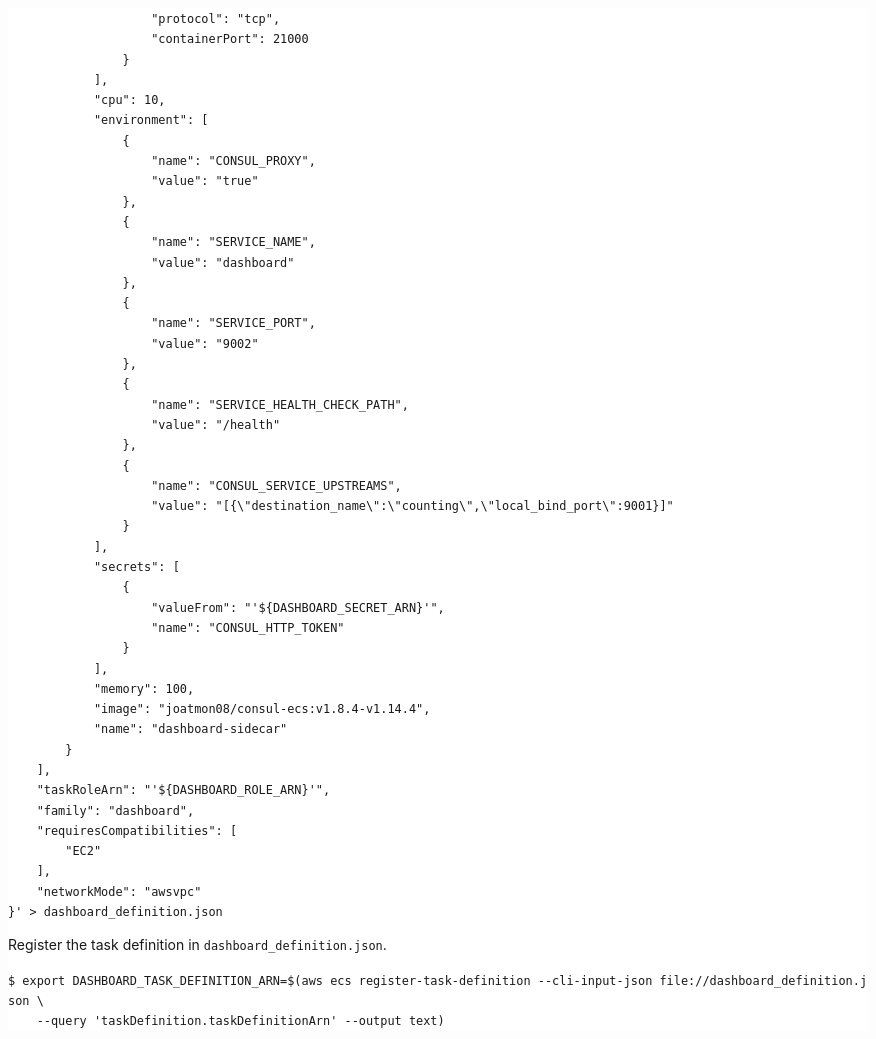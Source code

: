 ```shell
                    "protocol": "tcp",
                    "containerPort": 21000
                }
            ],
            "cpu": 10,
            "environment": [
                {
                    "name": "CONSUL_PROXY",
                    "value": "true"
                },
                {
                    "name": "SERVICE_NAME",
                    "value": "dashboard"
                },
                {
                    "name": "SERVICE_PORT",
                    "value": "9002"
                },
                {
                    "name": "SERVICE_HEALTH_CHECK_PATH",
                    "value": "/health"
                },
                {
                    "name": "CONSUL_SERVICE_UPSTREAMS",
                    "value": "[{\"destination_name\":\"counting\",\"local_bind_port\":9001}]"
                }
            ],
            "secrets": [
                {
                    "valueFrom": "'${DASHBOARD_SECRET_ARN}'",
                    "name": "CONSUL_HTTP_TOKEN"
                }
            ],
            "memory": 100,
            "image": "joatmon08/consul-ecs:v1.8.4-v1.14.4",
            "name": "dashboard-sidecar"
        }
    ],
    "taskRoleArn": "'${DASHBOARD_ROLE_ARN}'",
    "family": "dashboard",
    "requiresCompatibilities": [
        "EC2"
    ],
    "networkMode": "awsvpc"
}' > dashboard_definition.json
```

Register the task definition in `dashboard_definition.json`.

```shell
$ export DASHBOARD_TASK_DEFINITION_ARN=$(aws ecs register-task-definition --cli-input-json file://dashboard_definition.json \
    --query 'taskDefinition.taskDefinitionArn' --output text)
```
